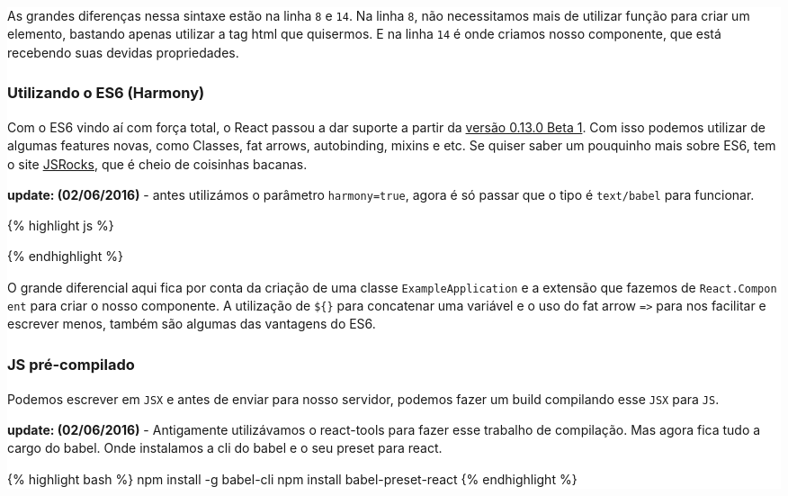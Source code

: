 As grandes diferenças nessa sintaxe estão na linha `8` e `14`. Na linha `8`, não necessitamos mais de utilizar função para criar um elemento, bastando apenas utilizar a tag html que quisermos. E na linha `14` é onde criamos nosso componente, que está recebendo suas devidas propriedades.


### Utilizando o ES6 (Harmony)

Com o ES6 vindo aí com força total, o React passou a dar suporte a partir da [versão 0.13.0 Beta 1](https://facebook.github.io/react/blog/2015/01/27/react-v0.13.0-beta-1.html). Com isso podemos utilizar de algumas features novas, como Classes, fat arrows, autobinding, mixins e etc. Se quiser saber um pouquinho mais sobre ES6, tem o site [JSRocks](http://jsrocks.org/pt-br/), que é cheio de coisinhas bacanas.

**update: (02/06/2016)** - antes utilizámos o parâmetro `harmony=true`, agora é só passar que o tipo é `text/babel` para funcionar.

{% highlight js %}
<script type="text/babel">
  class ExampleApplication extends React.Component {
    render() {
      var elapsed = Math.round(this.props.elapsed  / 100);
      var seconds = elapsed / 10 + (elapsed % 10 ? '' : '.0' );
      var message =
        `React has been successfully running for ${seconds} seconds.`;
        return <p>{message}</p>;
    }
  }
  var start = new Date().getTime();
    setInterval(() => {
      ReactDOM.render(
      <ExampleApplication elapsed={new Date().getTime() - start} />,
      document.getElementById('container')
    );
  }, 50);
</script>
{% endhighlight %}

O grande diferencial aqui fica por conta da criação de uma classe `ExampleApplication` e a extensão que fazemos de `React.Component` para criar o nosso componente. A utilização de `${}` para concatenar uma variável e o uso do fat arrow `=>` para nos facilitar e escrever menos, também são algumas das vantagens do ES6.


### JS pré-compilado

Podemos escrever em `JSX` e antes de enviar para nosso servidor, podemos fazer um build compilando esse `JSX` para `JS`.

**update: (02/06/2016)** - Antigamente utilizávamos o react-tools para fazer esse trabalho de compilação. Mas agora fica tudo a cargo do babel. Onde instalamos a cli do babel e o seu preset para react.

{% highlight bash %}
npm install -g babel-cli
npm install babel-preset-react
{% endhighlight %}
